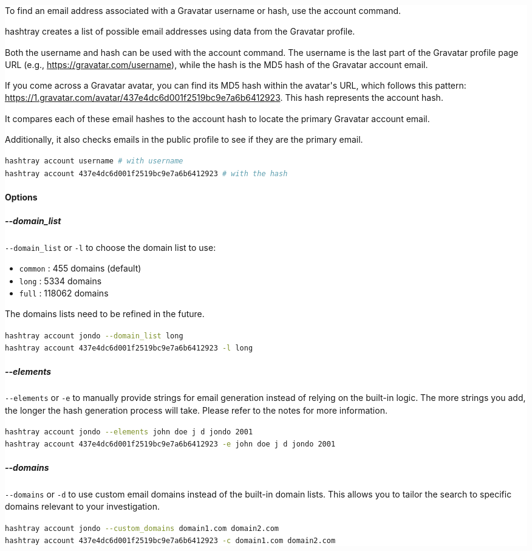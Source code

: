 To find an email address associated with a Gravatar username or hash, use the account command.

hashtray creates a list of possible email addresses using data from the Gravatar profile.

Both the username and hash can be used with the account command. The username is the last part of the Gravatar profile page URL (e.g., https://gravatar.com/username), while the hash is the MD5 hash of the Gravatar account email.

If you come across a Gravatar avatar, you can find its MD5 hash within the avatar's URL, which follows this pattern: https://1.gravatar.com/avatar/437e4dc6d001f2519bc9e7a6b6412923. This hash represents the account hash.

It compares each of these email hashes to the account hash to locate the primary Gravatar account email.

Additionally, it also checks emails in the public profile to see if they are the primary email.

```bash
hashtray account username # with username
hashtray account 437e4dc6d001f2519bc9e7a6b6412923 # with the hash
```

#### Options

##### --domain_list

`--domain_list` or `-l` to choose the domain list to use:
- `common` : 455 domains (default)
- `long` : 5334 domains
- `full` : 118062 domains

The domains lists need to be refined in the future.

```bash
hashtray account jondo --domain_list long
hashtray account 437e4dc6d001f2519bc9e7a6b6412923 -l long
```

##### --elements

`--elements` or `-e` to manually provide strings for email generation instead of relying on the built-in logic. The more strings you add, the longer the hash generation process will take. Please refer to the notes for more information.

```bash
hashtray account jondo --elements john doe j d jondo 2001
hashtray account 437e4dc6d001f2519bc9e7a6b6412923 -e john doe j d jondo 2001
```

##### --domains

`--domains` or `-d` to use custom email domains instead of the built-in domain lists. This allows you to tailor the search to specific domains relevant to your investigation.

```bash
hashtray account jondo --custom_domains domain1.com domain2.com
hashtray account 437e4dc6d001f2519bc9e7a6b6412923 -c domain1.com domain2.com
```
